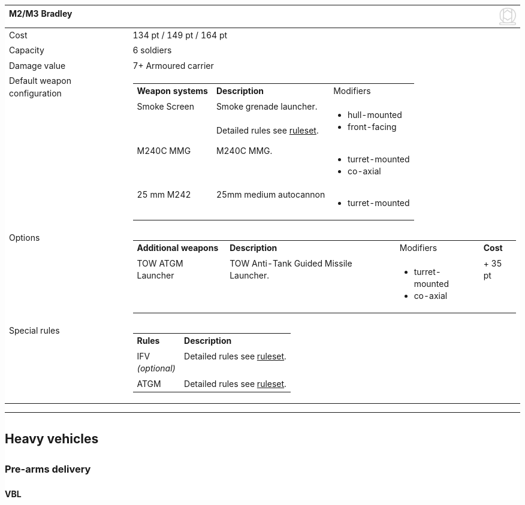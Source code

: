 | M2/M3 Bradley | <img src="/factions/nato-symbols/units/tracked-ifv.excalidraw.png" align="right" alt="IFV" height=30 width=auto></img> |
| :---- | ---- |
| Cost | 134 pt / 149 pt / 164 pt |
| Capacity | 6 soldiers |
| Damage value | 7+ Armoured carrier |
| Default weapon configuration | <table><tr><td><b>Weapon systems</td><td><b>Description</td><td>Modifiers</td></r><tr><td>Smoke Screen</td><td>Smoke grenade launcher. <br><br>Detailed rules see [ruleset](../ruleset/H.E.A.T.md#smoke-screens).<br></td><td><ul><li>hull-mounted</li><li>front-facing</li></ul></tr><tr><td>M240C MMG</td><td>M240C MMG.</td><td><ul><li>turret-mounted</li><li>co-axial</li></ul></tr><tr><td>25 mm M242 </td><td>25mm medium autocannon</td><td><ul><li>turret-mounted</li></ul></tr></table> |
| Options |<table><tr><td><b>Additional weapons</td><td><b>Description</td><td>Modifiers</td><td><b>Cost</b></td></tr><tr><td>TOW ATGM Launcher</td><td>TOW Anti-Tank Guided Missile Launcher.</td><td><ul><li>turret-mounted</li><li>co-axial</li></ul></td><td>+ 35 pt</td></tr></table> |
| Special rules | <table><tr><td><b>Rules</td><td><b>Description</td></tr><tr><td>IFV<br>_(optional)_</td><td>Detailed rules see [ruleset](../ruleset/H.E.A.T.md#ifv-rule).</td></tr><tr><td>ATGM</td><td>Detailed rules see [ruleset](../ruleset/H.E.A.T.md#anti-tank-guided-missiles-atgm).</td></tr></table> |

***

## Heavy vehicles

### Pre-arms delivery

#### VBL
